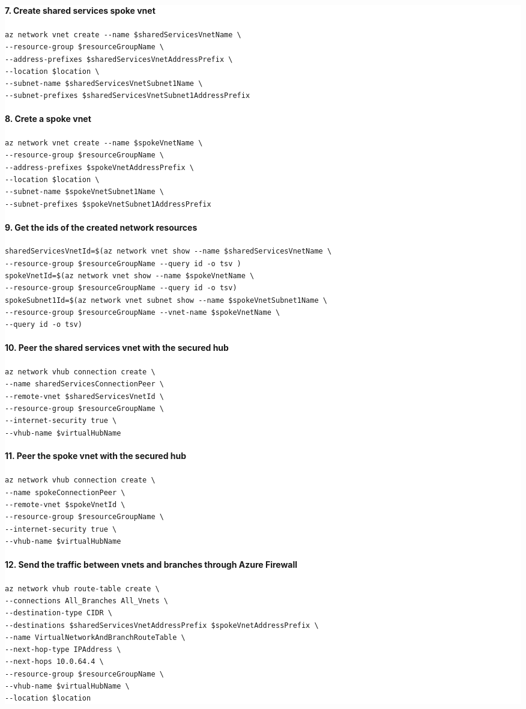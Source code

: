#### 7. Create shared services spoke vnet
```shell
az network vnet create --name $sharedServicesVnetName \
--resource-group $resourceGroupName \
--address-prefixes $sharedServicesVnetAddressPrefix \
--location $location \
--subnet-name $sharedServicesVnetSubnet1Name \
--subnet-prefixes $sharedServicesVnetSubnet1AddressPrefix
```

#### 8. Crete a spoke vnet  
```shell
az network vnet create --name $spokeVnetName \
--resource-group $resourceGroupName \
--address-prefixes $spokeVnetAddressPrefix \
--location $location \
--subnet-name $spokeVnetSubnet1Name \
--subnet-prefixes $spokeVnetSubnet1AddressPrefix
```

#### 9. Get the ids of the created network resources
```shell
sharedServicesVnetId=$(az network vnet show --name $sharedServicesVnetName \
--resource-group $resourceGroupName --query id -o tsv )
spokeVnetId=$(az network vnet show --name $spokeVnetName \
--resource-group $resourceGroupName --query id -o tsv)
spokeSubnet1Id=$(az network vnet subnet show --name $spokeVnetSubnet1Name \
--resource-group $resourceGroupName --vnet-name $spokeVnetName \
--query id -o tsv)
```

#### 10. Peer the shared services vnet with the secured hub
```shell
az network vhub connection create \
--name sharedServicesConnectionPeer \
--remote-vnet $sharedServicesVnetId \
--resource-group $resourceGroupName \
--internet-security true \
--vhub-name $virtualHubName
```

#### 11. Peer the spoke vnet with the secured hub
```shell
az network vhub connection create \
--name spokeConnectionPeer \
--remote-vnet $spokeVnetId \
--resource-group $resourceGroupName \
--internet-security true \
--vhub-name $virtualHubName
```

#### 12. Send the traffic between vnets and branches through Azure Firewall
```shell
az network vhub route-table create \
--connections All_Branches All_Vnets \
--destination-type CIDR \
--destinations $sharedServicesVnetAddressPrefix $spokeVnetAddressPrefix \
--name VirtualNetworkAndBranchRouteTable \
--next-hop-type IPAddress \
--next-hops 10.0.64.4 \
--resource-group $resourceGroupName \
--vhub-name $virtualHubName \
--location $location
```
